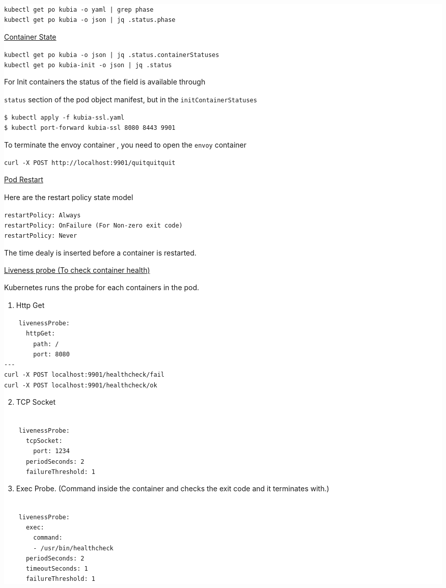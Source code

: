 ```
kubectl get po kubia -o yaml | grep phase
kubectl get po kubia -o json | jq .status.phase
```

<u>Container State </u>

```
kubectl get po kubia -o json | jq .status.containerStatuses
kubectl get po kubia-init -o json | jq .status 
```
For Init containers the status of the field is available through

`status` section of the pod object manifest, but in the `initContainerStatuses`

```
$ kubectl apply -f kubia-ssl.yaml
$ kubectl port-forward kubia-ssl 8080 8443 9901
```

To terminate the envoy container , you need to open the `envoy` container 
```
curl -X POST http://localhost:9901/quitquitquit
```
<u>Pod Restart </u>

Here are the restart policy state model

```
restartPolicy: Always
restartPolicy: OnFailure (For Non-zero exit code)
restartPolicy: Never

```

The time dealy is inserted before a container is restarted. 

<u>Liveness probe (To check container health)</u>

Kubernetes runs the probe for each containers in the pod. 
1. Http Get
```
    livenessProbe:
      httpGet:
        path: /
        port: 8080
---
curl -X POST localhost:9901/healthcheck/fail
curl -X POST localhost:9901/healthcheck/ok
```
2. TCP Socket
```

    livenessProbe:
      tcpSocket:
        port: 1234
      periodSeconds: 2
      failureThreshold: 1
```
3. Exec Probe. (Command inside the container and checks the exit code and it terminates with.)
```

    livenessProbe:
      exec:
        command:
        - /usr/bin/healthcheck
      periodSeconds: 2
      timeoutSeconds: 1
      failureThreshold: 1
```
